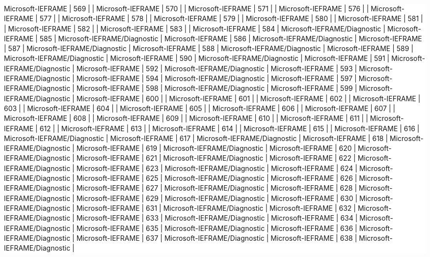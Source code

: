 Microsoft-IEFRAME  |  569       |                                |
Microsoft-IEFRAME  |  570       |                                |
Microsoft-IEFRAME  |  571       |                                |
Microsoft-IEFRAME  |  576       |                                |
Microsoft-IEFRAME  |  577       |                                |
Microsoft-IEFRAME  |  578       |                                |
Microsoft-IEFRAME  |  579       |                                |
Microsoft-IEFRAME  |  580       |                                |
Microsoft-IEFRAME  |  581       |                                |
Microsoft-IEFRAME  |  582       |                                |
Microsoft-IEFRAME  |  583       |                                |
Microsoft-IEFRAME  |  584       |  Microsoft-IEFRAME/Diagnostic  |
Microsoft-IEFRAME  |  585       |  Microsoft-IEFRAME/Diagnostic  |
Microsoft-IEFRAME  |  586       |  Microsoft-IEFRAME/Diagnostic  |
Microsoft-IEFRAME  |  587       |  Microsoft-IEFRAME/Diagnostic  |
Microsoft-IEFRAME  |  588       |  Microsoft-IEFRAME/Diagnostic  |
Microsoft-IEFRAME  |  589       |  Microsoft-IEFRAME/Diagnostic  |
Microsoft-IEFRAME  |  590       |  Microsoft-IEFRAME/Diagnostic  |
Microsoft-IEFRAME  |  591       |  Microsoft-IEFRAME/Diagnostic  |
Microsoft-IEFRAME  |  592       |  Microsoft-IEFRAME/Diagnostic  |
Microsoft-IEFRAME  |  593       |  Microsoft-IEFRAME/Diagnostic  |
Microsoft-IEFRAME  |  594       |  Microsoft-IEFRAME/Diagnostic  |
Microsoft-IEFRAME  |  597       |  Microsoft-IEFRAME/Diagnostic  |
Microsoft-IEFRAME  |  598       |  Microsoft-IEFRAME/Diagnostic  |
Microsoft-IEFRAME  |  599       |  Microsoft-IEFRAME/Diagnostic  |
Microsoft-IEFRAME  |  600       |                                |
Microsoft-IEFRAME  |  601       |                                |
Microsoft-IEFRAME  |  602       |                                |
Microsoft-IEFRAME  |  603       |                                |
Microsoft-IEFRAME  |  604       |                                |
Microsoft-IEFRAME  |  605       |                                |
Microsoft-IEFRAME  |  606       |                                |
Microsoft-IEFRAME  |  607       |                                |
Microsoft-IEFRAME  |  608       |                                |
Microsoft-IEFRAME  |  609       |                                |
Microsoft-IEFRAME  |  610       |                                |
Microsoft-IEFRAME  |  611       |                                |
Microsoft-IEFRAME  |  612       |                                |
Microsoft-IEFRAME  |  613       |                                |
Microsoft-IEFRAME  |  614       |                                |
Microsoft-IEFRAME  |  615       |                                |
Microsoft-IEFRAME  |  616       |  Microsoft-IEFRAME/Diagnostic  |
Microsoft-IEFRAME  |  617       |  Microsoft-IEFRAME/Diagnostic  |
Microsoft-IEFRAME  |  618       |  Microsoft-IEFRAME/Diagnostic  |
Microsoft-IEFRAME  |  619       |  Microsoft-IEFRAME/Diagnostic  |
Microsoft-IEFRAME  |  620       |  Microsoft-IEFRAME/Diagnostic  |
Microsoft-IEFRAME  |  621       |  Microsoft-IEFRAME/Diagnostic  |
Microsoft-IEFRAME  |  622       |  Microsoft-IEFRAME/Diagnostic  |
Microsoft-IEFRAME  |  623       |  Microsoft-IEFRAME/Diagnostic  |
Microsoft-IEFRAME  |  624       |  Microsoft-IEFRAME/Diagnostic  |
Microsoft-IEFRAME  |  625       |  Microsoft-IEFRAME/Diagnostic  |
Microsoft-IEFRAME  |  626       |  Microsoft-IEFRAME/Diagnostic  |
Microsoft-IEFRAME  |  627       |  Microsoft-IEFRAME/Diagnostic  |
Microsoft-IEFRAME  |  628       |  Microsoft-IEFRAME/Diagnostic  |
Microsoft-IEFRAME  |  629       |  Microsoft-IEFRAME/Diagnostic  |
Microsoft-IEFRAME  |  630       |  Microsoft-IEFRAME/Diagnostic  |
Microsoft-IEFRAME  |  631       |  Microsoft-IEFRAME/Diagnostic  |
Microsoft-IEFRAME  |  632       |  Microsoft-IEFRAME/Diagnostic  |
Microsoft-IEFRAME  |  633       |  Microsoft-IEFRAME/Diagnostic  |
Microsoft-IEFRAME  |  634       |  Microsoft-IEFRAME/Diagnostic  |
Microsoft-IEFRAME  |  635       |  Microsoft-IEFRAME/Diagnostic  |
Microsoft-IEFRAME  |  636       |  Microsoft-IEFRAME/Diagnostic  |
Microsoft-IEFRAME  |  637       |  Microsoft-IEFRAME/Diagnostic  |
Microsoft-IEFRAME  |  638       |  Microsoft-IEFRAME/Diagnostic  |